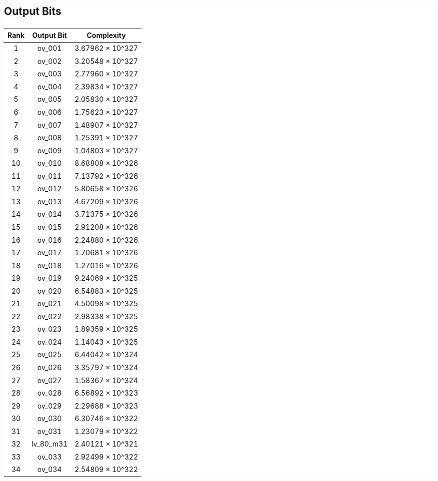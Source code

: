 ## Output Bits

| Rank | Output Bit | Complexity |
|:----:|:----------:|:----------:|
| 1 | ov_001 | 3.67962 × 10^327 |
| 2 | ov_002 | 3.20548 × 10^327 |
| 3 | ov_003 | 2.77960 × 10^327 |
| 4 | ov_004 | 2.39834 × 10^327 |
| 5 | ov_005 | 2.05830 × 10^327 |
| 6 | ov_006 | 1.75623 × 10^327 |
| 7 | ov_007 | 1.48907 × 10^327 |
| 8 | ov_008 | 1.25391 × 10^327 |
| 9 | ov_009 | 1.04803 × 10^327 |
| 10 | ov_010 | 8.68808 × 10^326 |
| 11 | ov_011 | 7.13792 × 10^326 |
| 12 | ov_012 | 5.80658 × 10^326 |
| 13 | ov_013 | 4.67209 × 10^326 |
| 14 | ov_014 | 3.71375 × 10^326 |
| 15 | ov_015 | 2.91208 × 10^326 |
| 16 | ov_016 | 2.24880 × 10^326 |
| 17 | ov_017 | 1.70681 × 10^326 |
| 18 | ov_018 | 1.27016 × 10^326 |
| 19 | ov_019 | 9.24069 × 10^325 |
| 20 | ov_020 | 6.54883 × 10^325 |
| 21 | ov_021 | 4.50098 × 10^325 |
| 22 | ov_022 | 2.98338 × 10^325 |
| 23 | ov_023 | 1.89359 × 10^325 |
| 24 | ov_024 | 1.14043 × 10^325 |
| 25 | ov_025 | 6.44042 × 10^324 |
| 26 | ov_026 | 3.35797 × 10^324 |
| 27 | ov_027 | 1.58367 × 10^324 |
| 28 | ov_028 | 6.56892 × 10^323 |
| 29 | ov_029 | 2.29688 × 10^323 |
| 30 | ov_030 | 6.30746 × 10^322 |
| 31 | ov_031 | 1.23079 × 10^322 |
| 32 | lv_80_m31 | 2.40121 × 10^321 |
| 33 | ov_033 | 2.92499 × 10^322 |
| 34 | ov_034 | 2.54809 × 10^322 |